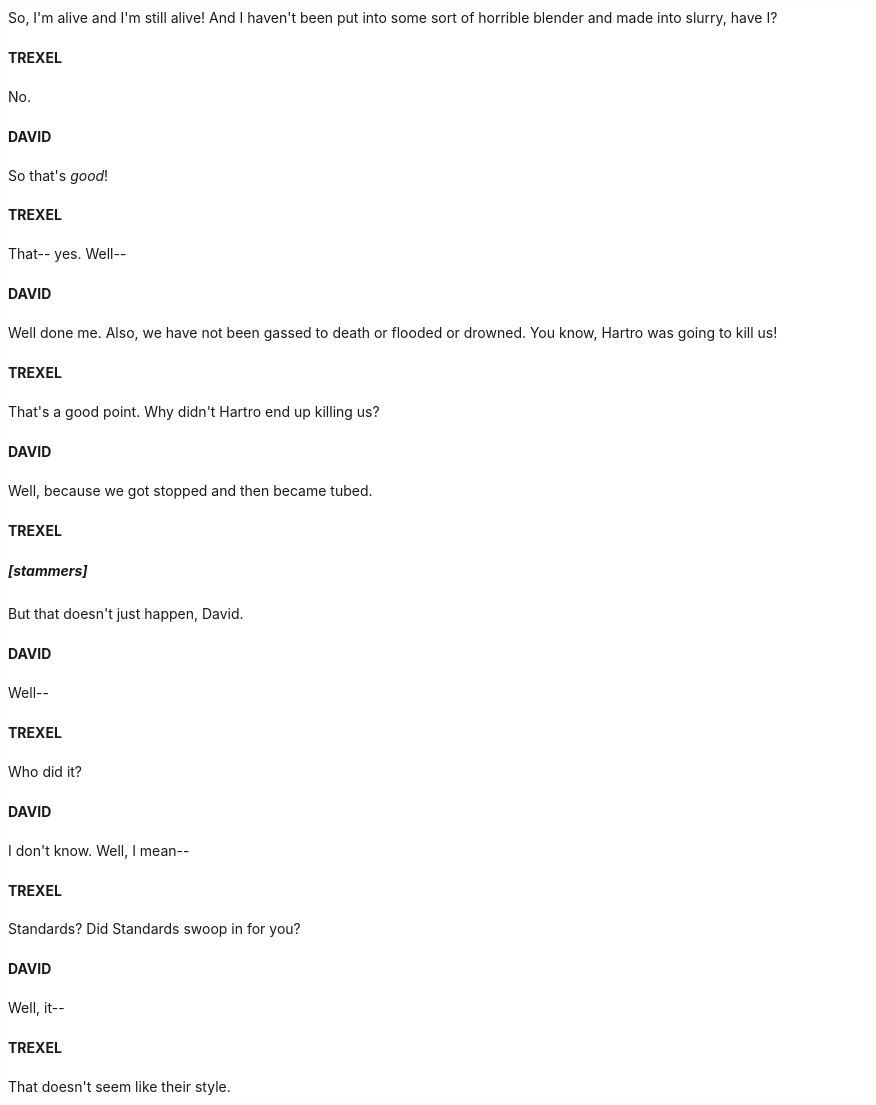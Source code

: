 So, I'm alive and I'm still alive! And I haven't been put into some sort of horrible blender and made into slurry, have I?

#### TREXEL

No.

#### DAVID

So that's *good*!

#### TREXEL

That-- yes. Well--

#### DAVID

Well done me. Also, we have not been gassed to death or flooded or drowned. You know, Hartro was going to kill us!

#### TREXEL

That's a good point. Why didn't Hartro end up killing us?

#### DAVID

Well, because we got stopped and then became tubed.

#### TREXEL

##### [stammers]

But that doesn't just happen, David.

#### DAVID

Well--

#### TREXEL

Who did it?

#### DAVID

I don't know. Well, I mean--

#### TREXEL

Standards? Did Standards swoop in for you?

#### DAVID

Well, it--

#### TREXEL

That doesn't seem like their style.
